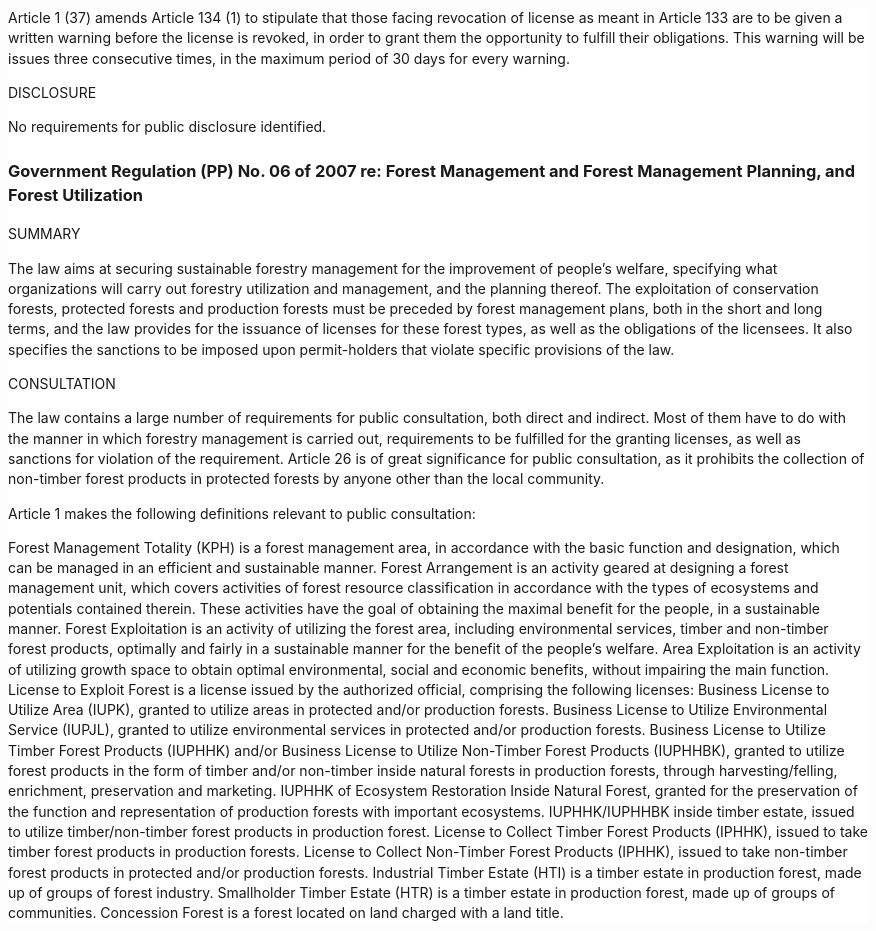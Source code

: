 Article 1 (37) amends Article 134 (1) to stipulate that those facing revocation of license as meant in Article 133 are to be given a written warning before the license is revoked, in order to grant them the opportunity to fulfill their obligations. This warning will be issues three consecutive times, in the maximum period of 30 days for every warning.

DISCLOSURE

No requirements for public disclosure identified.



### Government Regulation (PP) No. 06 of 2007 re: Forest Management and Forest Management Planning, and Forest Utilization

SUMMARY

The law aims at securing sustainable forestry management for the improvement of people’s welfare, specifying what organizations will carry out forestry utilization and management, and the planning thereof. The exploitation of conservation forests, protected forests and production forests must be preceded by forest management plans, both in the short and long terms, and the law provides for the issuance of licenses for these forest types, as well as the obligations of the licensees. It also specifies the sanctions to be imposed upon permit-holders that violate specific provisions of the law.

CONSULTATION

The law contains a large number of requirements for public consultation, both direct and indirect. Most of them have to do with the manner in which forestry management is carried out, requirements to be fulfilled for the granting licenses, as well as sanctions for violation of the requirement. Article 26 is of great significance for public consultation, as it prohibits the collection of non-timber forest products in protected forests by anyone other than the local community.

Article 1 makes the following definitions relevant to public consultation:

Forest Management Totality (KPH) is a forest management area, in accordance with the basic function and designation, which can be managed in an efficient and sustainable manner.
Forest Arrangement is an activity geared at designing a forest management unit, which covers activities of forest resource classification in accordance with the types of ecosystems and potentials contained therein. These activities have the goal of obtaining the maximal benefit for the people, in a sustainable manner.
Forest Exploitation is an activity of utilizing the forest area, including environmental services, timber and non-timber forest products, optimally and fairly in a sustainable manner for the benefit of the people’s welfare.
Area Exploitation is an activity of utilizing growth space to obtain optimal environmental, social and economic benefits, without impairing the main function.
License to Exploit Forest is a license issued by the authorized official, comprising the following licenses:
Business License to Utilize Area (IUPK), granted to utilize areas in protected and/or production forests.
Business License to Utilize Environmental Service (IUPJL), granted to utilize environmental services in protected and/or production forests.
Business License to Utilize Timber Forest Products (IUPHHK) and/or Business License to Utilize Non-Timber Forest Products (IUPHHBK), granted to utilize forest products in the form of timber and/or non-timber inside natural forests in production forests, through harvesting/felling, enrichment, preservation and marketing.
IUPHHK of Ecosystem Restoration Inside Natural Forest, granted for the preservation of the function and representation of production forests with important ecosystems.
IUPHHK/IUPHHBK inside timber estate, issued to utilize timber/non-timber forest products in production forest.
License to Collect Timber Forest Products (IPHHK), issued to take timber forest products in production forests.
License to Collect Non-Timber Forest Products (IPHHK), issued to take non-timber forest products in protected and/or production forests.
Industrial Timber Estate (HTI) is a timber estate in production forest, made up of groups of forest industry.
Smallholder Timber Estate (HTR) is a timber estate in production forest, made up of groups of communities.
Concession Forest is a forest located on land charged with a land title.